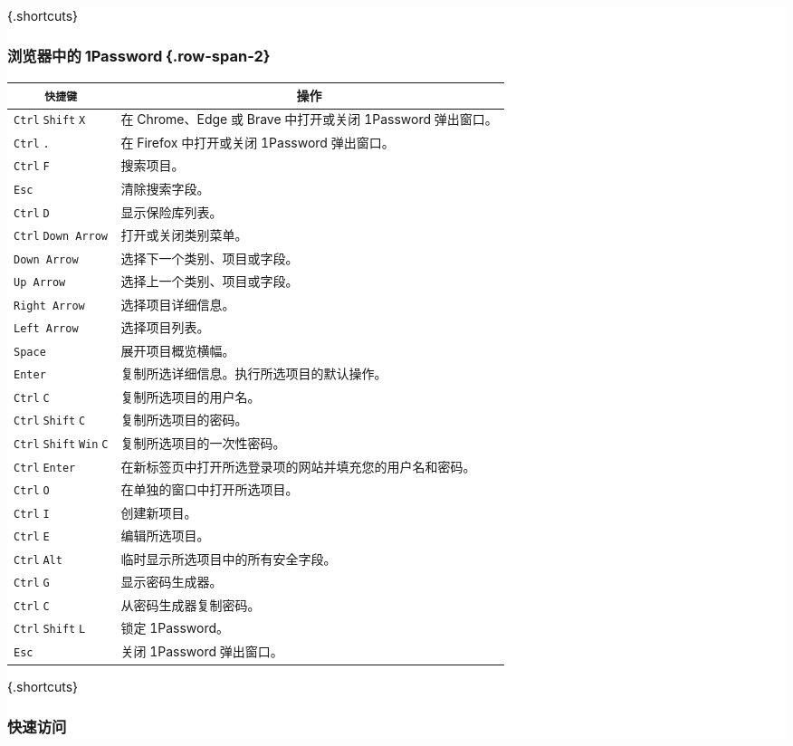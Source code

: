 {.shortcuts}

### 浏览器中的 1Password {.row-span-2}

| `快捷键`               | 操作                                                                                    |
| ------------------------ | ----------------------------------------------------------------------------------------- |
| `Ctrl` `Shift` `X`       | 在 Chrome、Edge 或 Brave 中打开或关闭 1Password 弹出窗口。                                |
| `Ctrl` `.`               | 在 Firefox 中打开或关闭 1Password 弹出窗口。                                              |
| `Ctrl` `F`               | 搜索项目。                                                                                |
| `Esc`                    | 清除搜索字段。                                                                            |
| `Ctrl` `D`               | 显示保险库列表。                                                                          |
| `Ctrl` `Down Arrow`      | 打开或关闭类别菜单。                                                                      |
| `Down Arrow`             | 选择下一个类别、项目或字段。                                                              |
| `Up Arrow`               | 选择上一个类别、项目或字段。                                                              |
| `Right Arrow`            | 选择项目详细信息。                                                                        |
| `Left Arrow`             | 选择项目列表。                                                                            |
| `Space`                  | 展开项目概览横幅。                                                                        |
| `Enter`                  | 复制所选详细信息。执行所选项目的默认操作。                                                |
| `Ctrl` `C`               | 复制所选项目的用户名。                                                                    |
| `Ctrl` `Shift` `C`       | 复制所选项目的密码。                                                                      |
| `Ctrl` `Shift` `Win` `C` | 复制所选项目的一次性密码。                                                                |
| `Ctrl` `Enter`           | 在新标签页中打开所选登录项的网站并填充您的用户名和密码。                                    |
| `Ctrl` `O`               | 在单独的窗口中打开所选项目。                                                              |
| `Ctrl` `I`               | 创建新项目。                                                                              |
| `Ctrl` `E`               | 编辑所选项目。                                                                            |
| `Ctrl` `Alt`             | 临时显示所选项目中的所有安全字段。                                                        |
| `Ctrl` `G`               | 显示密码生成器。                                                                          |
| `Ctrl` `C`               | 从密码生成器复制密码。                                                                    |
| `Ctrl` `Shift` `L`       | 锁定 1Password。                                                                          |
| `Esc`                    | 关闭 1Password 弹出窗口。                                                                 |

{.shortcuts}

### 快速访问
